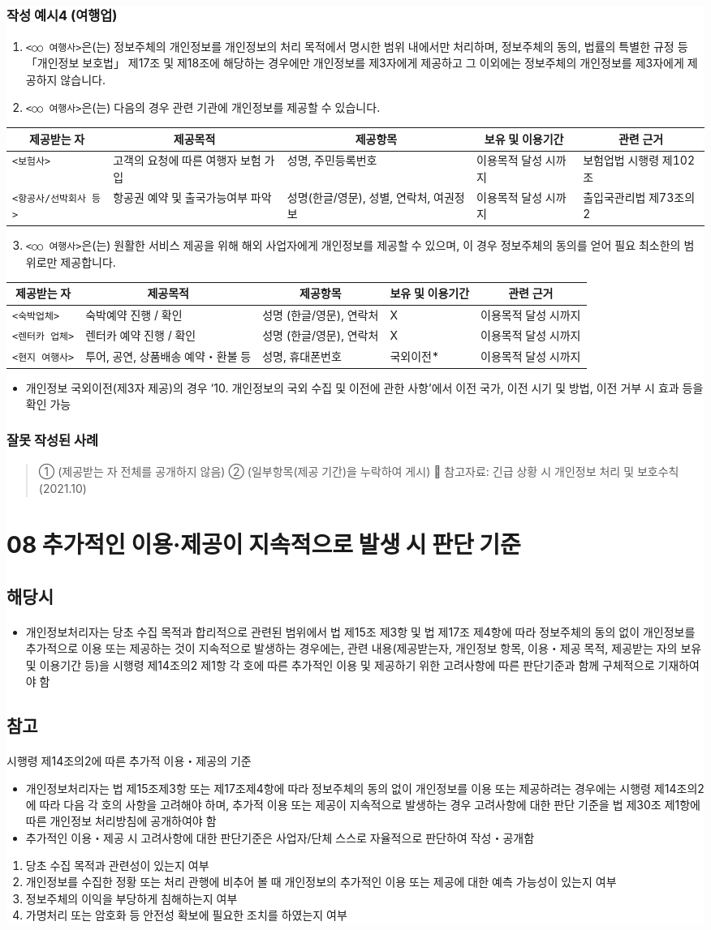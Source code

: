 ### 작성 예시4 (여행업)

1. `<○○ 여행사>`은(는) 정보주체의 개인정보를 개인정보의 처리 목적에서 명시한 범위 내에서만 처리하며, 정보주체의 동의, 법률의 특별한 규정 등 「개인정보 보호법」 제17조 및 제18조에 해당하는 경우에만 개인정보를 제3자에게 제공하고 그 이외에는 정보주체의 개인정보를 제3자에게 제공하지 않습니다.

2. `<○○ 여행사>`은(는) 다음의 경우 관련 기관에 개인정보를 제공할 수 있습니다.

| 제공받는 자 | 제공목적 | 제공항목 | 보유 및 이용기간 | 관련 근거 |
| --- | --- | --- | --- | --- |
| `<보험사>` | 고객의 요청에 따른 여행자 보험 가입 | 성명, 주민등록번호 | 이용목적 달성 시까지 | 보험업법 시행령 제102조 |
| `<항공사/선박회사 등>` | 항공권 예약 및 출국가능여부 파악 | 성명(한글/영문), 성별, 연락처, 여권정보 | 이용목적 달성 시까지 | 출입국관리법 제73조의2 |

3. `<○○ 여행사>`은(는) 원활한 서비스 제공을 위해 해외 사업자에게 개인정보를 제공할 수 있으며, 이 경우 정보주체의 동의를 얻어 필요 최소한의 범위로만 제공합니다.

| 제공받는 자 | 제공목적 | 제공항목 | 보유 및 이용기간 | 관련 근거 |
| --- | --- | --- | --- | --- |
| `<숙박업체>` | 숙박예약 진행 / 확인 | 성명 (한글/영문), 연락처 | X | 이용목적 달성 시까지 | 개인정보 보호법 제17조 제1항 제1호 (‘정보주체의 동의’) |
| `<렌터카 업체>` | 렌터카 예약 진행 / 확인 | 성명 (한글/영문), 연락처 | X | 이용목적 달성 시까지 | 개인정보 보호법 제17조 제1항 제1호 (‘정보주체의 동의’) |
| `<현지 여행사>` | 투어, 공연, 상품배송 예약・환불 등 | 성명, 휴대폰번호 | 국외이전* | 이용목적 달성 시까지 | 개인정보 보호법 제17조 제1항 제1호 (‘정보주체의 동의’) |

- 개인정보 국외이전(제3자 제공)의 경우 ‘10. 개인정보의 국외 수집 및 이전에 관한 사항’에서 이전 국가, 이전 시기 및 방법, 이전 거부 시 효과 등을 확인 가능

### 잘못 작성된 사례 
> ① (제공받는 자 전체를 공개하지 않음)
> ② (일부항목(제공 기간)을 누락하여 게시)
📖 참고자료: 긴급 상황 시 개인정보 처리 및 보호수칙(2021.10)





# 08 추가적인 이용·제공이 지속적으로 발생 시 판단 기준

## 해당시

- 개인정보처리자는 당초 수집 목적과 합리적으로 관련된 범위에서 법 제15조 제3항 및 법 제17조 제4항에 따라 정보주체의 동의 없이 개인정보를 추가적으로 이용 또는 제공하는 것이 지속적으로 발생하는 경우에는, 관련 내용(제공받는자, 개인정보 항목, 이용・제공 목적, 제공받는 자의 보유 및 이용기간 등)을 시행령 제14조의2 제1항 각 호에 따른 추가적인 이용 및 제공하기 위한 고려사항에 따른 판단기준과 함께 구체적으로 기재하여야 함

## 참고

시행령 제14조의2에 따른 추가적 이용・제공의 기준

- 개인정보처리자는 법 제15조제3항 또는 제17조제4항에 따라 정보주체의 동의 없이 개인정보를 이용 또는 제공하려는 경우에는 시행령 제14조의2에 따라 다음 각 호의 사항을 고려해야 하며, 추가적 이용 또는 제공이 지속적으로 발생하는 경우 고려사항에 대한 판단 기준을 법 제30조 제1항에 따른 개인정보 처리방침에 공개하여야 함
- 추가적인 이용・제공 시 고려사항에 대한 판단기준은 사업자/단체 스스로 자율적으로 판단하여 작성・공개함

1. 당초 수집 목적과 관련성이 있는지 여부  
2. 개인정보를 수집한 정황 또는 처리 관행에 비추어 볼 때 개인정보의 추가적인 이용 또는 제공에 대한 예측 가능성이 있는지 여부  
3. 정보주체의 이익을 부당하게 침해하는지 여부  
4. 가명처리 또는 암호화 등 안전성 확보에 필요한 조치를 하였는지 여부
